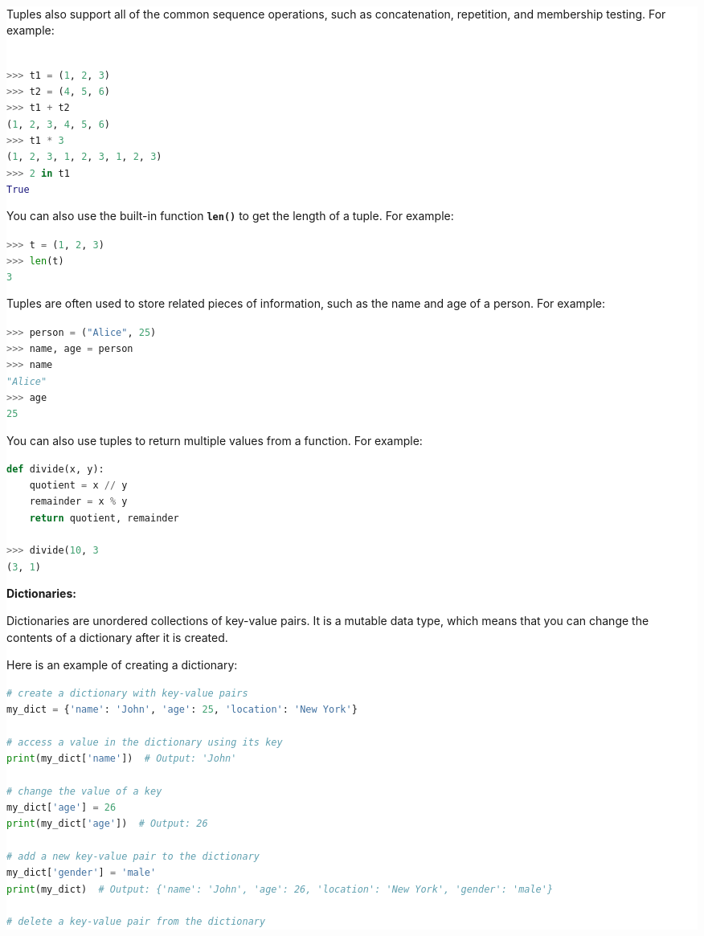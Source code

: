 Tuples also support all of the common sequence operations, such as concatenation, repetition, and membership testing. For example:

```python

>>> t1 = (1, 2, 3)
>>> t2 = (4, 5, 6)
>>> t1 + t2
(1, 2, 3, 4, 5, 6)
>>> t1 * 3
(1, 2, 3, 1, 2, 3, 1, 2, 3)
>>> 2 in t1
True
```

You can also use the built-in function **`len()`** to get the length of a tuple. For example:

```python
>>> t = (1, 2, 3)
>>> len(t)
3
```

Tuples are often used to store related pieces of information, such as the name and age of a person. For example:

```python
>>> person = ("Alice", 25)
>>> name, age = person
>>> name
"Alice"
>>> age
25
```

You can also use tuples to return multiple values from a function. For example:

```python
def divide(x, y):
    quotient = x // y
    remainder = x % y
    return quotient, remainder

>>> divide(10, 3
(3, 1)
```

**Dictionaries:** 

Dictionaries are unordered collections of key-value pairs. It is a mutable data type, which means that you can change the contents of a dictionary after it is created.

Here is an example of creating a dictionary:

```python
# create a dictionary with key-value pairs
my_dict = {'name': 'John', 'age': 25, 'location': 'New York'}

# access a value in the dictionary using its key
print(my_dict['name'])  # Output: 'John'

# change the value of a key
my_dict['age'] = 26
print(my_dict['age'])  # Output: 26

# add a new key-value pair to the dictionary
my_dict['gender'] = 'male'
print(my_dict)  # Output: {'name': 'John', 'age': 26, 'location': 'New York', 'gender': 'male'}

# delete a key-value pair from the dictionary
```